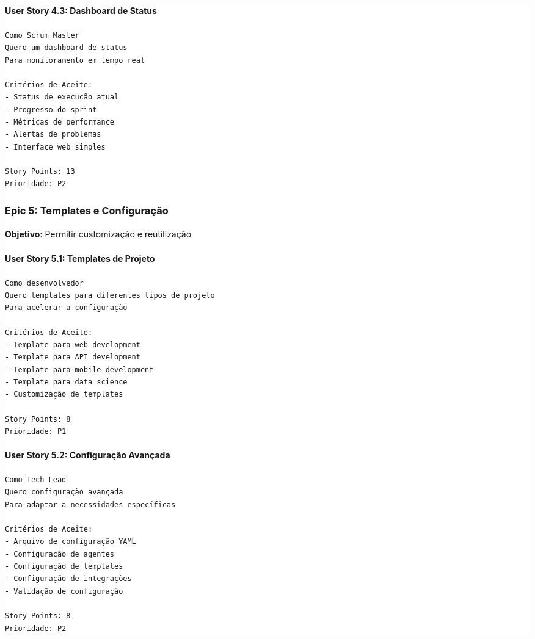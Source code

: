 #### User Story 4.3: Dashboard de Status
```
Como Scrum Master
Quero um dashboard de status
Para monitoramento em tempo real

Critérios de Aceite:
- Status de execução atual
- Progresso do sprint
- Métricas de performance
- Alertas de problemas
- Interface web simples

Story Points: 13
Prioridade: P2
```

### Epic 5: Templates e Configuração
**Objetivo**: Permitir customização e reutilização

#### User Story 5.1: Templates de Projeto
```
Como desenvolvedor
Quero templates para diferentes tipos de projeto
Para acelerar a configuração

Critérios de Aceite:
- Template para web development
- Template para API development
- Template para mobile development
- Template para data science
- Customização de templates

Story Points: 8
Prioridade: P1
```

#### User Story 5.2: Configuração Avançada
```
Como Tech Lead
Quero configuração avançada
Para adaptar a necessidades específicas

Critérios de Aceite:
- Arquivo de configuração YAML
- Configuração de agentes
- Configuração de templates
- Configuração de integrações
- Validação de configuração

Story Points: 8
Prioridade: P2
```
